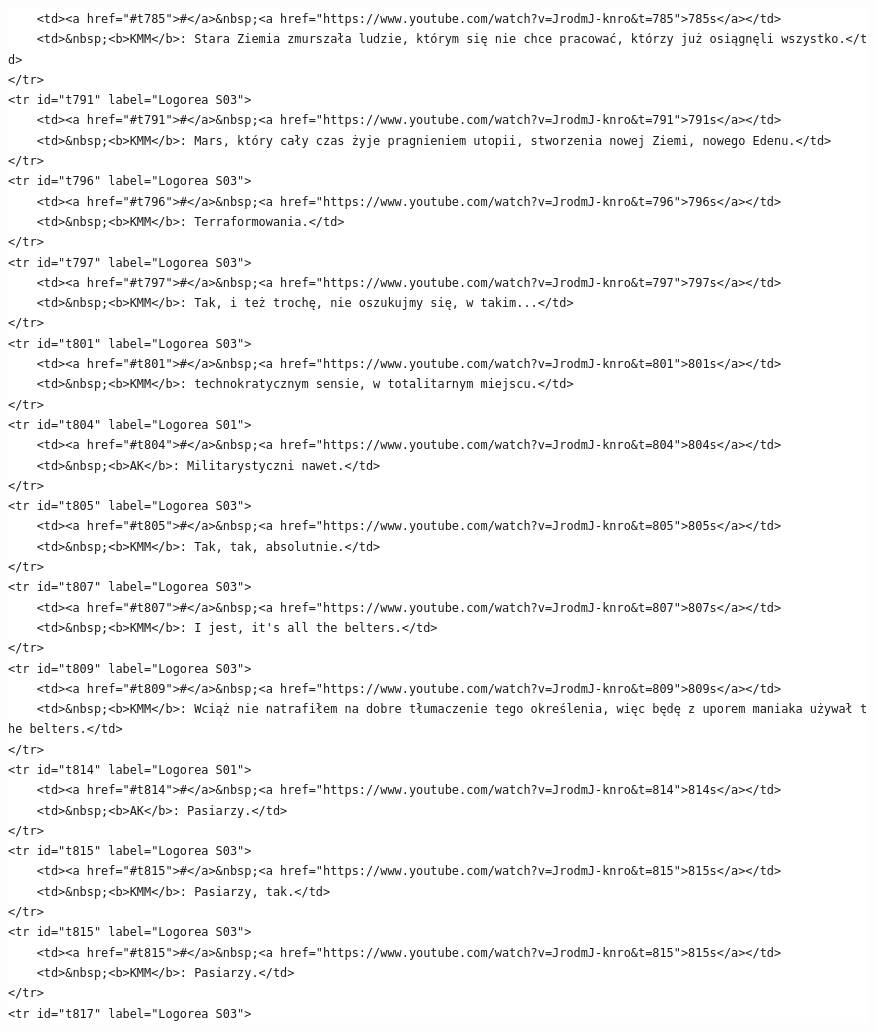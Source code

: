         <td><a href="#t785">#</a>&nbsp;<a href="https://www.youtube.com/watch?v=JrodmJ-knro&t=785">785s</a></td>
        <td>&nbsp;<b>KMM</b>: Stara Ziemia zmurszała ludzie, którym się nie chce pracować, którzy już osiągnęli wszystko.</td>
    </tr>
    <tr id="t791" label="Logorea S03">
        <td><a href="#t791">#</a>&nbsp;<a href="https://www.youtube.com/watch?v=JrodmJ-knro&t=791">791s</a></td>
        <td>&nbsp;<b>KMM</b>: Mars, który cały czas żyje pragnieniem utopii, stworzenia nowej Ziemi, nowego Edenu.</td>
    </tr>
    <tr id="t796" label="Logorea S03">
        <td><a href="#t796">#</a>&nbsp;<a href="https://www.youtube.com/watch?v=JrodmJ-knro&t=796">796s</a></td>
        <td>&nbsp;<b>KMM</b>: Terraformowania.</td>
    </tr>
    <tr id="t797" label="Logorea S03">
        <td><a href="#t797">#</a>&nbsp;<a href="https://www.youtube.com/watch?v=JrodmJ-knro&t=797">797s</a></td>
        <td>&nbsp;<b>KMM</b>: Tak, i też trochę, nie oszukujmy się, w takim...</td>
    </tr>
    <tr id="t801" label="Logorea S03">
        <td><a href="#t801">#</a>&nbsp;<a href="https://www.youtube.com/watch?v=JrodmJ-knro&t=801">801s</a></td>
        <td>&nbsp;<b>KMM</b>: technokratycznym sensie, w totalitarnym miejscu.</td>
    </tr>
    <tr id="t804" label="Logorea S01">
        <td><a href="#t804">#</a>&nbsp;<a href="https://www.youtube.com/watch?v=JrodmJ-knro&t=804">804s</a></td>
        <td>&nbsp;<b>AK</b>: Militarystyczni nawet.</td>
    </tr>
    <tr id="t805" label="Logorea S03">
        <td><a href="#t805">#</a>&nbsp;<a href="https://www.youtube.com/watch?v=JrodmJ-knro&t=805">805s</a></td>
        <td>&nbsp;<b>KMM</b>: Tak, tak, absolutnie.</td>
    </tr>
    <tr id="t807" label="Logorea S03">
        <td><a href="#t807">#</a>&nbsp;<a href="https://www.youtube.com/watch?v=JrodmJ-knro&t=807">807s</a></td>
        <td>&nbsp;<b>KMM</b>: I jest, it's all the belters.</td>
    </tr>
    <tr id="t809" label="Logorea S03">
        <td><a href="#t809">#</a>&nbsp;<a href="https://www.youtube.com/watch?v=JrodmJ-knro&t=809">809s</a></td>
        <td>&nbsp;<b>KMM</b>: Wciąż nie natrafiłem na dobre tłumaczenie tego określenia, więc będę z uporem maniaka używał the belters.</td>
    </tr>
    <tr id="t814" label="Logorea S01">
        <td><a href="#t814">#</a>&nbsp;<a href="https://www.youtube.com/watch?v=JrodmJ-knro&t=814">814s</a></td>
        <td>&nbsp;<b>AK</b>: Pasiarzy.</td>
    </tr>
    <tr id="t815" label="Logorea S03">
        <td><a href="#t815">#</a>&nbsp;<a href="https://www.youtube.com/watch?v=JrodmJ-knro&t=815">815s</a></td>
        <td>&nbsp;<b>KMM</b>: Pasiarzy, tak.</td>
    </tr>
    <tr id="t815" label="Logorea S03">
        <td><a href="#t815">#</a>&nbsp;<a href="https://www.youtube.com/watch?v=JrodmJ-knro&t=815">815s</a></td>
        <td>&nbsp;<b>KMM</b>: Pasiarzy.</td>
    </tr>
    <tr id="t817" label="Logorea S03">